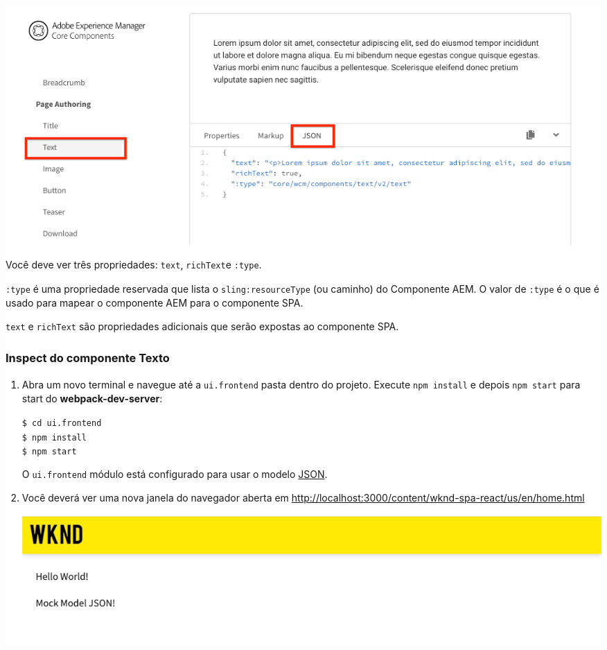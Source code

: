    ![Modelo JSON de texto](./assets/map-components/text-json.png)

   Você deve ver três propriedades: `text`, `richText`e `:type`.

   `:type` é uma propriedade reservada que lista o `sling:resourceType` (ou caminho) do Componente AEM. O valor de `:type` é o que é usado para mapear o componente AEM para o componente SPA.

   `text` e `richText` são propriedades adicionais que serão expostas ao componente SPA.

### Inspect do componente Texto

1. Abra um novo terminal e navegue até a `ui.frontend` pasta dentro do projeto. Execute `npm install` e depois `npm start` para start do **webpack-dev-server**:

   ```shell
   $ cd ui.frontend
   $ npm install
   $ npm start
   ```

   O `ui.frontend` módulo está configurado para usar o modelo [JSON](./integrate-spa.md#mock-json).

2. Você deverá ver uma nova janela do navegador aberta em [http://localhost:3000/content/wknd-spa-react/us/en/home.html](http://localhost:3000/content/wknd-spa-react/us/en/home.html)

   ![Servidor de desenvolvimento do Webpack com conteúdo mock](./assets/map-components/initial-start.png)

